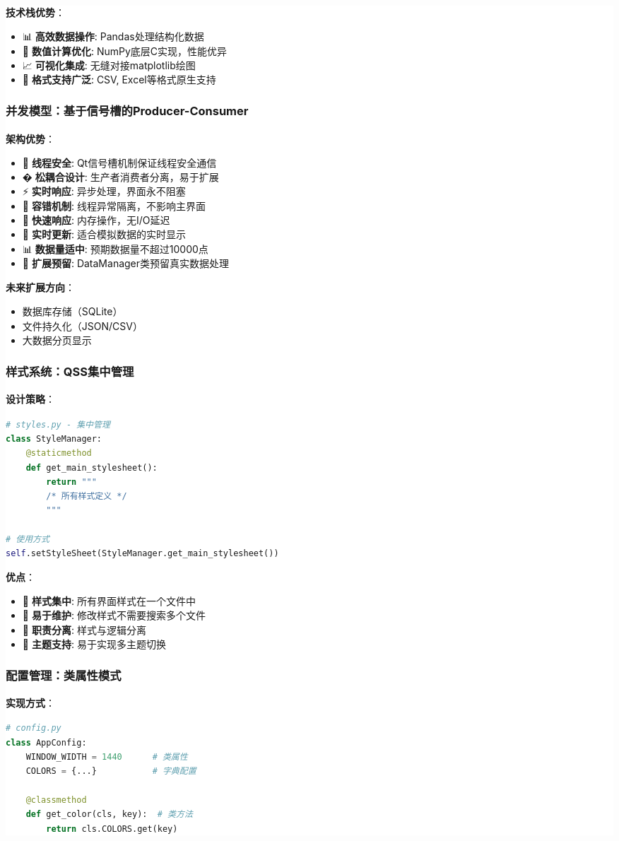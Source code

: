 **技术栈优势**：
- 📊 **高效数据操作**: Pandas处理结构化数据
- 🧮 **数值计算优化**: NumPy底层C实现，性能优异
- 📈 **可视化集成**: 无缝对接matplotlib绘图
- 🔄 **格式支持广泛**: CSV, Excel等格式原生支持

### 并发模型：基于信号槽的Producer-Consumer

**架构优势**：
- 🧵 **线程安全**: Qt信号槽机制保证线程安全通信
- � **松耦合设计**: 生产者消费者分离，易于扩展
- ⚡ **实时响应**: 异步处理，界面永不阻塞
- 🐛 **容错机制**: 线程异常隔离，不影响主界面
- 🚀 **快速响应**: 内存操作，无I/O延迟
- 🔄 **实时更新**: 适合模拟数据的实时显示  
- 📊 **数据量适中**: 预期数据量不超过10000点
- 🔌 **扩展预留**: DataManager类预留真实数据处理

**未来扩展方向**：
- 数据库存储（SQLite）
- 文件持久化（JSON/CSV）
- 大数据分页显示

### 样式系统：QSS集中管理

**设计策略**：
```python
# styles.py - 集中管理
class StyleManager:
    @staticmethod
    def get_main_stylesheet():
        return """
        /* 所有样式定义 */
        """
        
# 使用方式
self.setStyleSheet(StyleManager.get_main_stylesheet())
```

**优点**：
- 🎨 **样式集中**: 所有界面样式在一个文件中
- 🔄 **易于维护**: 修改样式不需要搜索多个文件
- 🎯 **职责分离**: 样式与逻辑分离
- 📱 **主题支持**: 易于实现多主题切换

### 配置管理：类属性模式

**实现方式**：
```python
# config.py
class AppConfig:
    WINDOW_WIDTH = 1440      # 类属性
    COLORS = {...}           # 字典配置
    
    @classmethod
    def get_color(cls, key):  # 类方法
        return cls.COLORS.get(key)
```
